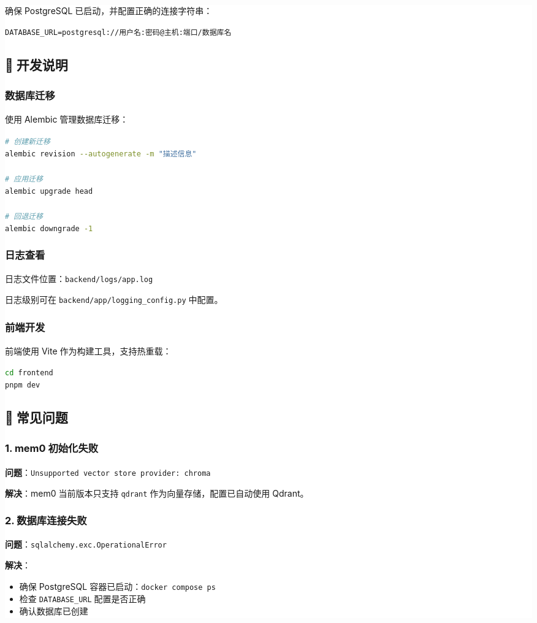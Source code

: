 确保 PostgreSQL 已启动，并配置正确的连接字符串：

```env
DATABASE_URL=postgresql://用户名:密码@主机:端口/数据库名
```

## 🧪 开发说明

### 数据库迁移

使用 Alembic 管理数据库迁移：

```bash
# 创建新迁移
alembic revision --autogenerate -m "描述信息"

# 应用迁移
alembic upgrade head

# 回退迁移
alembic downgrade -1
```

### 日志查看

日志文件位置：`backend/logs/app.log`

日志级别可在 `backend/app/logging_config.py` 中配置。

### 前端开发

前端使用 Vite 作为构建工具，支持热重载：

```bash
cd frontend
pnpm dev
```

## 🐛 常见问题

### 1. mem0 初始化失败

**问题**：`Unsupported vector store provider: chroma`

**解决**：mem0 当前版本只支持 `qdrant` 作为向量存储，配置已自动使用 Qdrant。

### 2. 数据库连接失败

**问题**：`sqlalchemy.exc.OperationalError`

**解决**：
- 确保 PostgreSQL 容器已启动：`docker compose ps`
- 检查 `DATABASE_URL` 配置是否正确
- 确认数据库已创建
